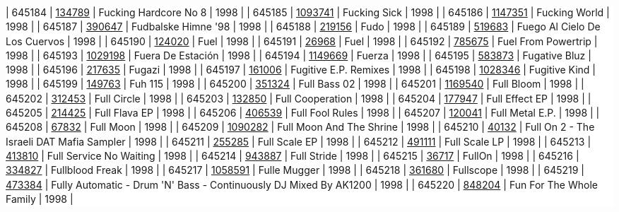 | 645184 | [134789](https://www.discogs.com/master/134789) | Fucking Hardcore No 8 | 1998 |
| 645185 | [1093741](https://www.discogs.com/master/1093741) | Fucking Sick | 1998 |
| 645186 | [1147351](https://www.discogs.com/master/1147351) | Fucking World | 1998 |
| 645187 | [390647](https://www.discogs.com/master/390647) | Fudbalske Himne '98 | 1998 |
| 645188 | [219156](https://www.discogs.com/master/219156) | Fudo | 1998 |
| 645189 | [519683](https://www.discogs.com/master/519683) | Fuego Al Cielo De Los Cuervos | 1998 |
| 645190 | [124020](https://www.discogs.com/master/124020) | Fuel | 1998 |
| 645191 | [26968](https://www.discogs.com/master/26968) | Fuel | 1998 |
| 645192 | [785675](https://www.discogs.com/master/785675) | Fuel From Powertrip | 1998 |
| 645193 | [1029198](https://www.discogs.com/master/1029198) | Fuera De Estación | 1998 |
| 645194 | [1149669](https://www.discogs.com/master/1149669) | Fuerza | 1998 |
| 645195 | [583873](https://www.discogs.com/master/583873) | Fugative Bluz | 1998 |
| 645196 | [217635](https://www.discogs.com/master/217635) | Fugazi | 1998 |
| 645197 | [161006](https://www.discogs.com/master/161006) | Fugitive E.P. Remixes | 1998 |
| 645198 | [1028346](https://www.discogs.com/master/1028346) | Fugitive Kind | 1998 |
| 645199 | [149763](https://www.discogs.com/master/149763) | Fuh 115 | 1998 |
| 645200 | [351324](https://www.discogs.com/master/351324) | Full Bass 02 | 1998 |
| 645201 | [1169540](https://www.discogs.com/master/1169540) | Full Bloom | 1998 |
| 645202 | [312453](https://www.discogs.com/master/312453) | Full Circle | 1998 |
| 645203 | [132850](https://www.discogs.com/master/132850) | Full Cooperation | 1998 |
| 645204 | [177947](https://www.discogs.com/master/177947) | Full Effect EP | 1998 |
| 645205 | [214425](https://www.discogs.com/master/214425) | Full Flava EP | 1998 |
| 645206 | [406539](https://www.discogs.com/master/406539) | Full Fool Rules | 1998 |
| 645207 | [120041](https://www.discogs.com/master/120041) | Full Metal E.P. | 1998 |
| 645208 | [67832](https://www.discogs.com/master/67832) | Full Moon | 1998 |
| 645209 | [1090282](https://www.discogs.com/master/1090282) | Full Moon And The Shrine | 1998 |
| 645210 | [40132](https://www.discogs.com/master/40132) | Full On 2 - The Israeli DAT Mafia Sampler | 1998 |
| 645211 | [255285](https://www.discogs.com/master/255285) | Full Scale EP | 1998 |
| 645212 | [491111](https://www.discogs.com/master/491111) | Full Scale LP | 1998 |
| 645213 | [413810](https://www.discogs.com/master/413810) | Full Service No Waiting | 1998 |
| 645214 | [943887](https://www.discogs.com/master/943887) | Full Stride | 1998 |
| 645215 | [36717](https://www.discogs.com/master/36717) | FullOn | 1998 |
| 645216 | [334827](https://www.discogs.com/master/334827) | Fullblood Freak | 1998 |
| 645217 | [1058591](https://www.discogs.com/master/1058591) | Fulle Mugger | 1998 |
| 645218 | [361680](https://www.discogs.com/master/361680) | Fullscope | 1998 |
| 645219 | [473384](https://www.discogs.com/master/473384) | Fully Automatic - Drum 'N' Bass - Continuously DJ Mixed By AK1200 | 1998 |
| 645220 | [848204](https://www.discogs.com/master/848204) | Fun For The Whole Family | 1998 |